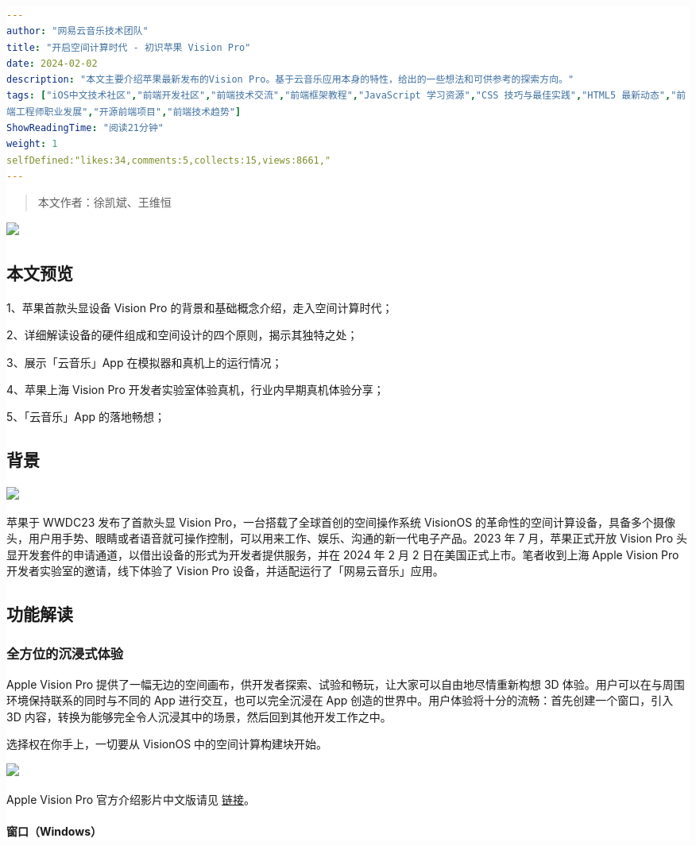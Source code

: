 ```yaml
---
author: "网易云音乐技术团队"
title: "开启空间计算时代 - 初识苹果 Vision Pro"
date: 2024-02-02
description: "本文主要介绍苹果最新发布的Vision Pro。基于云音乐应用本身的特性，给出的一些想法和可供参考的探索方向。"
tags: ["iOS中文技术社区","前端开发社区","前端技术交流","前端框架教程","JavaScript 学习资源","CSS 技巧与最佳实践","HTML5 最新动态","前端工程师职业发展","开源前端项目","前端技术趋势"]
ShowReadingTime: "阅读21分钟"
weight: 1
selfDefined:"likes:34,comments:5,collects:15,views:8661,"
---
```

> 本文作者：徐凯斌、王维恒

![](/images/jueJin/30d4a1252d9747a.png)

本文预览
----

1、苹果首款头显设备 Vision Pro 的背景和基础概念介绍，走入空间计算时代；

2、详细解读设备的硬件组成和空间设计的四个原则，揭示其独特之处；

3、展示「云音乐」App 在模拟器和真机上的运行情况；

4、苹果上海 Vision Pro 开发者实验室体验真机，行业内早期真机体验分享；

5、「云音乐」App 的落地畅想；

背景
--

![](/images/jueJin/4fa818a94c9c45e.png)

苹果于 WWDC23 发布了首款头显 Vision Pro，一台搭载了全球首创的空间操作系统 VisionOS 的革命性的空间计算设备，具备多个摄像头，用户用手势、眼睛或者语音就可操作控制，可以用来工作、娱乐、沟通的新一代电子产品。2023 年 7 月，苹果正式开放 Vision Pro 头显开发套件的申请通道，以借出设备的形式为开发者提供服务，并在 2024 年 2 月 2 日在美国正式上市。笔者收到上海 Apple Vision Pro 开发者实验室的邀请，线下体验了 Vision Pro 设备，并适配运行了「网易云音乐」应用。

功能解读
----

### 全方位的沉浸式体验

Apple Vision Pro 提供了一幅无边的空间画布，供开发者探索、试验和畅玩，让大家可以自由地尽情重新构想 3D 体验。用户可以在与周围环境保持联系的同时与不同的 App 进行交互，也可以完全沉浸在 App 创造的世界中。用户体验将十分的流畅：首先创建一个窗口，引入 3D 内容，转换为能够完全令人沉浸其中的场景，然后回到其他开发工作之中。

选择权在你手上，一切要从 VisionOS 中的空间计算构建块开始。

![](/images/jueJin/94a5ea23c137401.png)

Apple Vision Pro 官方介绍影片中文版请见 [链接](https://link.juejin.cn?target=https%3A%2F%2Fwww.bilibili.com%2Fvideo%2FBV1Rs4y1i7MD%2F "https://www.bilibili.com/video/BV1Rs4y1i7MD/")。

#### 窗口（Windows）
